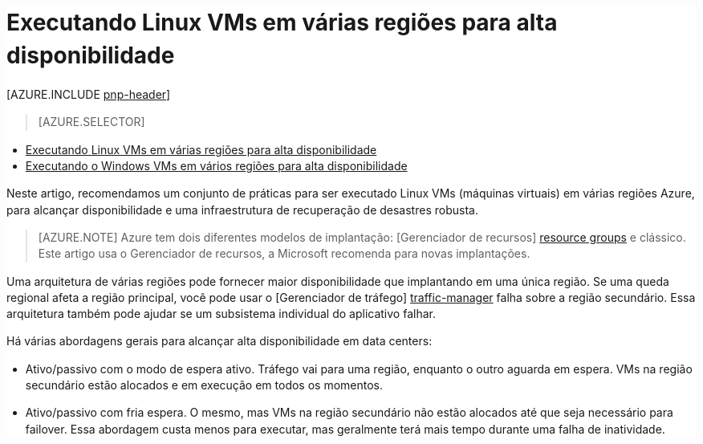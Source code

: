 <properties
   pageTitle="Executando Linux VMs em várias regiões para alta disponibilidade | Arquitetura de referência | Microsoft Azure"
   description="Como implantar VMs em vários regiões no Azure para alta disponibilidade e resiliência."
   services=""
   documentationCenter="na"
   authors="MikeWasson"
   manager="roshar"
   editor=""
   tags=""/>

<tags
   ms.service="guidance"
   ms.devlang="na"
   ms.topic="article"
   ms.tgt_pltfrm="na"
   ms.workload="na"
   ms.date="10/21/2016"
   ms.author="mwasson"/>

# <a name="running-linux-vms-in-multiple-regions-for-high-availability"></a>Executando Linux VMs em várias regiões para alta disponibilidade

[AZURE.INCLUDE [pnp-header](../../includes/guidance-pnp-header-include.md)]

> [AZURE.SELECTOR]
- [Executando Linux VMs em várias regiões para alta disponibilidade](guidance-compute-multiple-datacenters-linux.md)
- [Executando o Windows VMs em vários regiões para alta disponibilidade](guidance-compute-multiple-datacenters.md)

Neste artigo, recomendamos um conjunto de práticas para ser executado Linux VMs (máquinas virtuais) em várias regiões Azure, para alcançar disponibilidade e uma infraestrutura de recuperação de desastres robusta.

> [AZURE.NOTE] Azure tem dois diferentes modelos de implantação: [Gerenciador de recursos] [ resource groups] e clássico. Este artigo usa o Gerenciador de recursos, a Microsoft recomenda para novas implantações.

Uma arquitetura de várias regiões pode fornecer maior disponibilidade que implantando em uma única região. Se uma queda regional afeta a região principal, você pode usar o [Gerenciador de tráfego] [ traffic-manager] falha sobre a região secundário. Essa arquitetura também pode ajudar se um subsistema individual do aplicativo falhar.

Há várias abordagens gerais para alcançar alta disponibilidade em data centers:   
  
- Ativo/passivo com o modo de espera ativo. Tráfego vai para uma região, enquanto o outro aguarda em espera. VMs na região secundário estão alocados e em execução em todos os momentos.

- Ativo/passivo com fria espera. O mesmo, mas VMs na região secundário não estão alocados até que seja necessário para failover. Essa abordagem custa menos para executar, mas geralmente terá mais tempo durante uma falha de inatividade.


[azure-sla]: https://azure.microsoft.com/support/legal/sla/
[cassandra-in-azure]: https://academy.datastax.com/resources/deployment-guide-azure
[cassandra-consistency]: http://docs.datastax.com/en/cassandra/2.0/cassandra/dml/dml_config_consistency_c.html
[cassandra-replication]: http://www.planetcassandra.org/data-replication-in-nosql-databases-explained/
[cassandra-consistency-usage]: https://medium.com/@foundev/cassandra-how-many-nodes-are-talked-to-with-quorum-also-should-i-use-it-98074e75d7d5#.b4pb4alb2
[cassandra-ports]: http://docs.datastax.com/en/latest-dse/datastax_enterprise/sec/secConfFirePort.html
[datastax]: https://www.datastax.com/products/datastax-enterprise
[health-endpoint-monitoring-pattern]: https://msdn.microsoft.com/library/dn589789.aspx
[hybrid-vpn]: guidance-hybrid-network-vpn.md
[regional-pairs]: ../best-practices-availability-paired-regions.md
[resource groups]: ../azure-resource-manager/resource-group-overview.md
[resource-group-links]: ../resource-group-link-resources.md
[services-by-region]: https://azure.microsoft.com/en-us/regions/#services
[ssl-client-node]: http://docs.datastax.com/en/cassandra/2.0/cassandra/security/secureSSLClientToNode_t.html
[ssl-node-node]: http://docs.datastax.com/en/cassandra/2.0/cassandra/security/secureSSLNodeToNode_t.html
[tablediff]: https://msdn.microsoft.com/en-us/library/ms162843.aspx
[tm-configure-failover]: ../traffic-manager/traffic-manager-configure-failover-routing-method.md
[tm-monitoring]: ../traffic-manager/traffic-manager-monitoring.md
[tm-routing]: ../traffic-manager/traffic-manager-routing-methods.md
[tm-sla]: https://azure.microsoft.com/en-us/support/legal/sla/traffic-manager/v1_0/
[traffic-manager]: https://azure.microsoft.com/en-us/services/traffic-manager/
[visio-download]: http://download.microsoft.com/download/1/5/6/1569703C-0A82-4A9C-8334-F13D0DF2F472/RAs.vsdx
[vnet-dns]: ../virtual-network/virtual-networks-manage-dns-in-vnet.md
[vnet-to-vnet]: ../vpn-gateway/vpn-gateway-vnet-vnet-rm-ps.md
[vpn-gateway]: ../vpn-gateway/vpn-gateway-about-vpngateways.md
[wsfc]: https://msdn.microsoft.com/en-us/library/hh270278.aspx
[0]: ./media/blueprints/compute-multi-dc-linux.png "Arquitetura de rede altamente disponível para aplicativos de fileiras Azure"